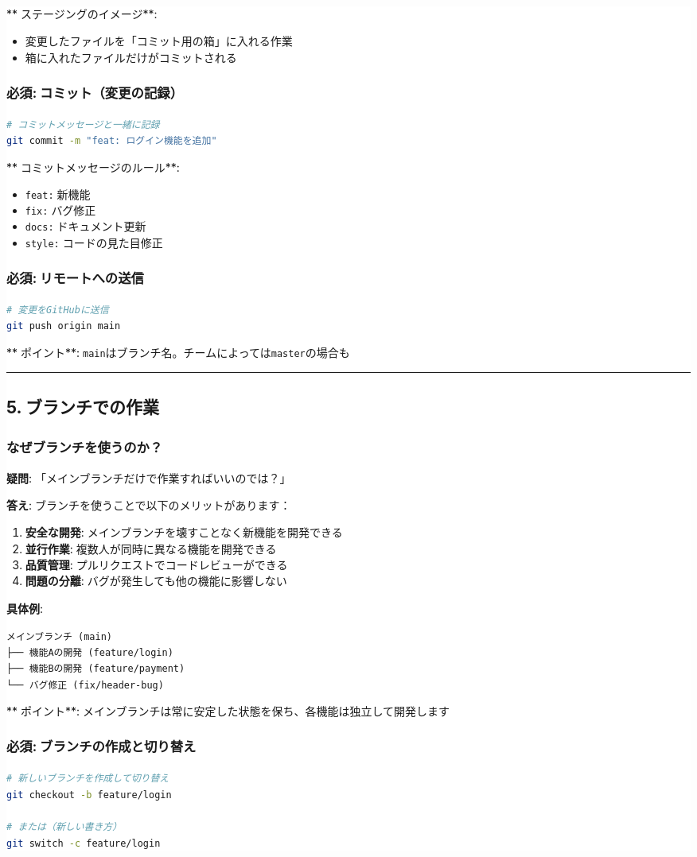 ** ステージングのイメージ**: 
- 変更したファイルを「コミット用の箱」に入れる作業
- 箱に入れたファイルだけがコミットされる

### 必須: コミット（変更の記録）

```bash
# コミットメッセージと一緒に記録
git commit -m "feat: ログイン機能を追加"
```

** コミットメッセージのルール**:
- `feat:` 新機能
- `fix:` バグ修正
- `docs:` ドキュメント更新
- `style:` コードの見た目修正

### 必須: リモートへの送信

```bash
# 変更をGitHubに送信
git push origin main
```

** ポイント**: `main`はブランチ名。チームによっては`master`の場合も

---

## 5. ブランチでの作業

### なぜブランチを使うのか？

**疑問**: 「メインブランチだけで作業すればいいのでは？」

**答え**: ブランチを使うことで以下のメリットがあります：

1. **安全な開発**: メインブランチを壊すことなく新機能を開発できる
2. **並行作業**: 複数人が同時に異なる機能を開発できる
3. **品質管理**: プルリクエストでコードレビューができる
4. **問題の分離**: バグが発生しても他の機能に影響しない

**具体例**:
```
メインブランチ (main)
├── 機能Aの開発 (feature/login)
├── 機能Bの開発 (feature/payment)
└── バグ修正 (fix/header-bug)
```

** ポイント**: メインブランチは常に安定した状態を保ち、各機能は独立して開発します

### 必須: ブランチの作成と切り替え

```bash
# 新しいブランチを作成して切り替え
git checkout -b feature/login

# または（新しい書き方）
git switch -c feature/login
```
